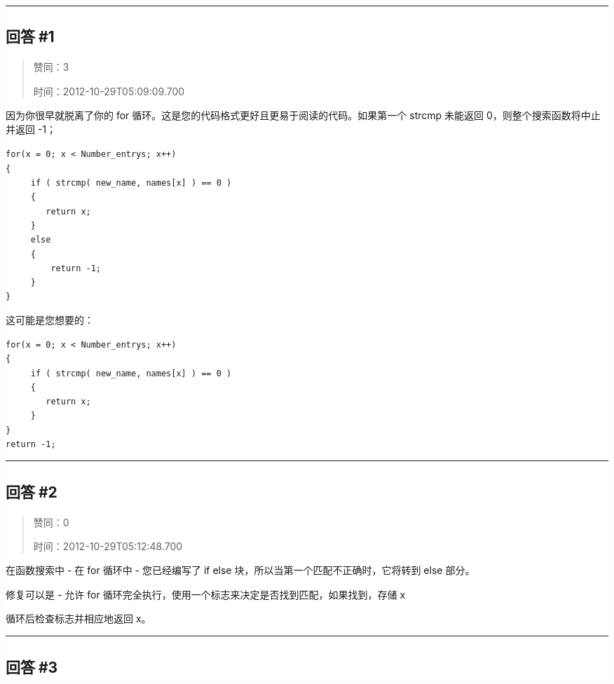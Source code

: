 * * *

## 回答 #1

> 赞同：3
> 
> 时间：2012-10-29T05:09:09.700

因为你很早就脱离了你的 for 循环。这是您的代码格式更好且更易于阅读的代码。如果第一个 strcmp 未能返回 0，则整个搜索函数将中止并返回 -1；

```
for(x = 0; x < Number_entrys; x++)
{
     if ( strcmp( new_name, names[x] ) == 0 )
     {
        return x;
     }
     else
     {
         return -1;   
     }  
} 
```

这可能是您想要的：

```
for(x = 0; x < Number_entrys; x++)
{
     if ( strcmp( new_name, names[x] ) == 0 )
     {
        return x;
     }
}
return -1; 
```

* * *

## 回答 #2

> 赞同：0
> 
> 时间：2012-10-29T05:12:48.700

在函数搜索中 - 在 for 循环中 - 您已经编写了 if else 块，所以当第一个匹配不正确时，它将转到 else 部分。

修复可以是 - 允许 for 循环完全执行，使用一个标志来决定是否找到匹配，如果找到，存储 x

循环后检查标志并相应地返回 x。

* * *

## 回答 #3
